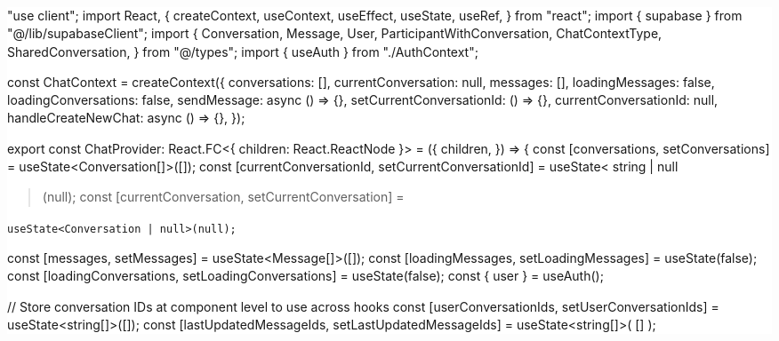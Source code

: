 "use client";
import React, {
createContext,
useContext,
useEffect,
useState,
useRef,
} from "react";
import { supabase } from "@/lib/supabaseClient";
import {
Conversation,
Message,
User,
ParticipantWithConversation,
ChatContextType,
SharedConversation,
} from "@/types";
import { useAuth } from "./AuthContext";

const ChatContext = createContext<ChatContextType>({
conversations: [],
currentConversation: null,
messages: [],
loadingMessages: false,
loadingConversations: false,
sendMessage: async () => {},
setCurrentConversationId: () => {},
currentConversationId: null,
handleCreateNewChat: async () => {},
});

export const ChatProvider: React.FC<{ children: React.ReactNode }> = ({
children,
}) => {
const [conversations, setConversations] = useState<Conversation[]>([]);
const [currentConversationId, setCurrentConversationId] = useState<
string | null

> (null);
> const [currentConversation, setCurrentConversation] =

    useState<Conversation | null>(null);

const [messages, setMessages] = useState<Message[]>([]);
const [loadingMessages, setLoadingMessages] = useState(false);
const [loadingConversations, setLoadingConversations] = useState(false);
const { user } = useAuth();

// Store conversation IDs at component level to use across hooks
const [userConversationIds, setUserConversationIds] = useState<string[]>([]);
const [lastUpdatedMessageIds, setLastUpdatedMessageIds] = useState<string[]>(
[]
);
